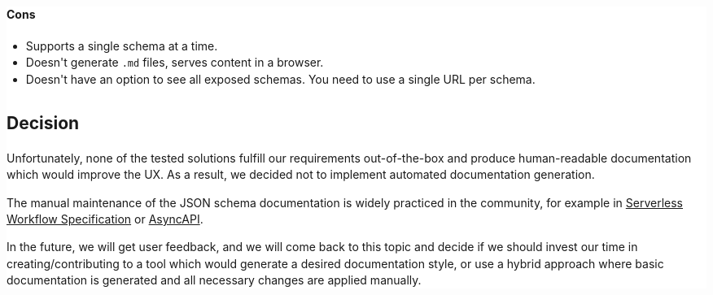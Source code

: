 #### Cons

- Supports a single schema at a time.
- Doesn't generate `.md` files, serves content in a browser.
- Doesn't have an option to see all exposed schemas. You need to use a single URL per schema.


## Decision

Unfortunately, none of the tested solutions fulfill our requirements out-of-the-box and produce human-readable documentation which would improve the UX. As a result, we decided not to implement automated documentation generation.

The manual maintenance of the JSON schema documentation is widely practiced in the community, for example in [Serverless Workflow Specification](https://github.com/serverlessworkflow/specification) or [AsyncAPI](https://www.asyncapi.com/docs).

In the future, we will get user feedback, and we will come back to this topic and decide if we should invest our time in creating/contributing to a tool which would generate a desired documentation style, or use a hybrid approach where basic documentation is generated and all necessary changes are applied manually.
